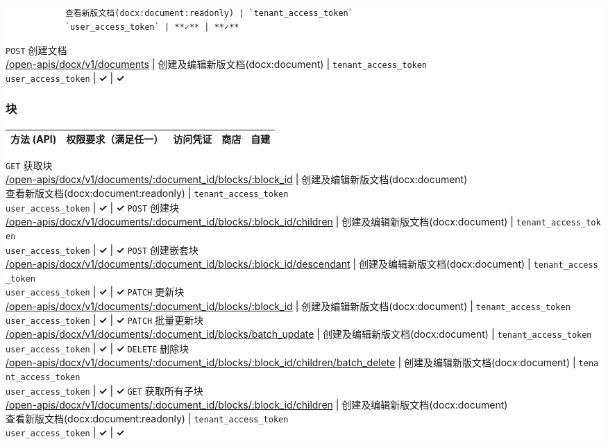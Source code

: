                 查看新版文档(docx:document:readonly) | `tenant_access_token`  
                `user_access_token` | **✓** | **✓**
`POST` 创建文档  
[/open-apis/docx/v1/documents](https://open.feishu.cn/document/ukTMukTMukTM/uUDN04SN0QjL1QDN/document-docx/docx-v1/document/create) | 创建及编辑新版文档(docx:document) | `tenant_access_token`  
                `user_access_token` | **✓** | **✓**

### 块

<b>方法 (API) | <b>权限要求（满足任一） | <b>访问凭证 | <b>商店 | <b>自建
--- | --- | --- | --- | ---
`GET` 获取块  
[/open-apis/docx/v1/documents/:document_id/blocks/:block_id](https://open.feishu.cn/document/ukTMukTMukTM/uUDN04SN0QjL1QDN/document-docx/docx-v1/document-block/get) | 创建及编辑新版文档(docx:document)  
                查看新版文档(docx:document:readonly) | `tenant_access_token`  
                `user_access_token` | **✓** | **✓**
`POST` 创建块  
[/open-apis/docx/v1/documents/:document_id/blocks/:block_id/children](https://open.feishu.cn/document/ukTMukTMukTM/uUDN04SN0QjL1QDN/document-docx/docx-v1/document-block-children/create) | 创建及编辑新版文档(docx:document) | `tenant_access_token`  
                `user_access_token` | **✓** | **✓**
`POST` 创建嵌套块  
[/open-apis/docx/v1/documents/:document_id/blocks/:block_id/descendant](https://open.feishu.cn/document/ukTMukTMukTM/uUDN04SN0QjL1QDN/document-docx/docx-v1/document-block-descendant/create) | 创建及编辑新版文档(docx:document) | `tenant_access_token`  
                `user_access_token` | **✓** | **✓**
`PATCH` 更新块  
[/open-apis/docx/v1/documents/:document_id/blocks/:block_id](https://open.feishu.cn/document/ukTMukTMukTM/uUDN04SN0QjL1QDN/document-docx/docx-v1/document-block/patch) | 创建及编辑新版文档(docx:document) | `tenant_access_token`  
            `user_access_token` | **✓** | **✓**
`PATCH` 批量更新块  
[/open-apis/docx/v1/documents/:document_id/blocks/batch_update](https://open.feishu.cn/document/ukTMukTMukTM/uUDN04SN0QjL1QDN/document-docx/docx-v1/document-block/batch_update) | 创建及编辑新版文档(docx:document) | `tenant_access_token`  
            `user_access_token` | **✓** | **✓**
`DELETE` 删除块  
[/open-apis/docx/v1/documents/:document_id/blocks/:block_id/children/batch_delete](https://open.feishu.cn/document/ukTMukTMukTM/uUDN04SN0QjL1QDN/document-docx/docx-v1/document-block-children/batch_delete) | 创建及编辑新版文档(docx:document) | `tenant_access_token`  
                `user_access_token` | **✓** | **✓**
`GET` 获取所有子块  
[/open-apis/docx/v1/documents/:document_id/blocks/:block_id/children](https://open.feishu.cn/document/ukTMukTMukTM/uUDN04SN0QjL1QDN/document-docx/docx-v1/document-block-children/get) | 创建及编辑新版文档(docx:document)  
                查看新版文档(docx:document:readonly) | `tenant_access_token`  
                `user_access_token` | **✓** | **✓**
